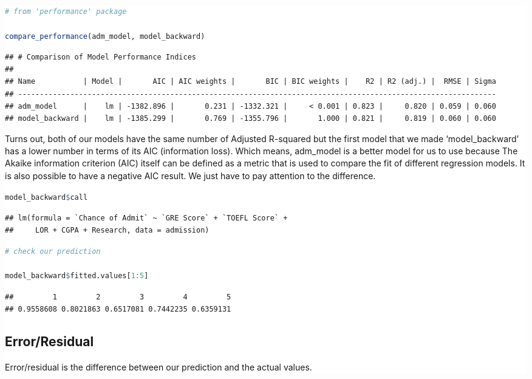 ``` r
# from 'performance' package

compare_performance(adm_model, model_backward)
```

    ## # Comparison of Model Performance Indices
    ## 
    ## Name           | Model |       AIC | AIC weights |       BIC | BIC weights |    R2 | R2 (adj.) |  RMSE | Sigma
    ## --------------------------------------------------------------------------------------------------------------
    ## adm_model      |    lm | -1382.896 |       0.231 | -1332.321 |     < 0.001 | 0.823 |     0.820 | 0.059 | 0.060
    ## model_backward |    lm | -1385.299 |       0.769 | -1355.796 |       1.000 | 0.821 |     0.819 | 0.060 | 0.060

Turns out, both of our models have the same number of Adjusted R-squared
but the first model that we made ‘model_backward’ has a lower number in
terms of its AIC (information loss). Which means, adm_model is a better
model for us to use because The Akaike information criterion (AIC)
itself can be defined as a metric that is used to compare the fit of
different regression models. It is also possible to have a negative AIC
result. We just have to pay attention to the difference.

``` r
model_backward$call
```

    ## lm(formula = `Chance of Admit` ~ `GRE Score` + `TOEFL Score` + 
    ##     LOR + CGPA + Research, data = admission)

``` r
# check our prediction

model_backward$fitted.values[1:5]
```

    ##         1         2         3         4         5 
    ## 0.9558608 0.8021863 0.6517081 0.7442235 0.6359131

## Error/Residual

Error/residual is the difference between our prediction and the actual
values.
